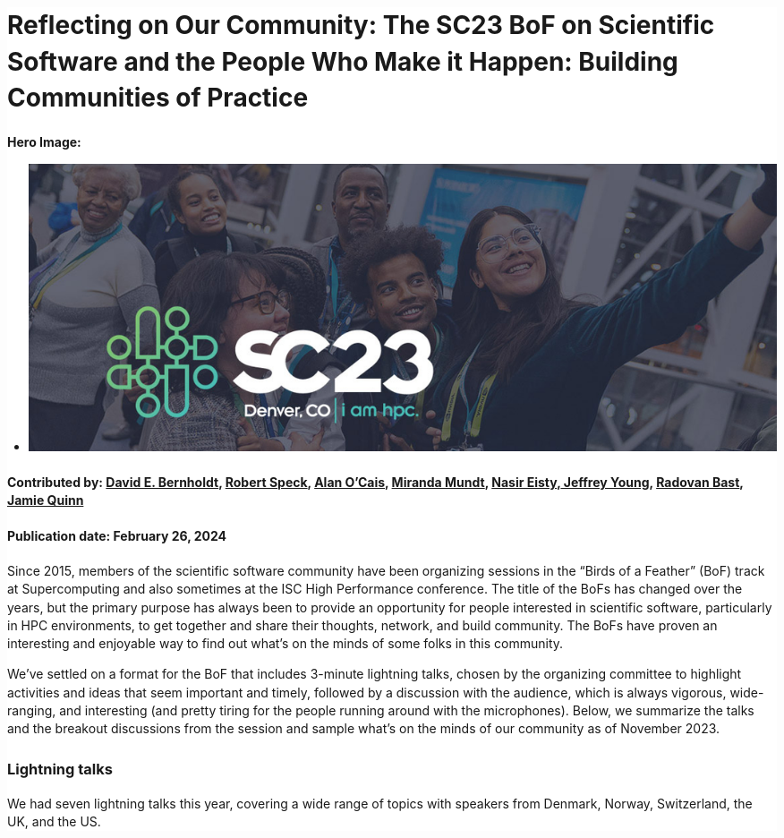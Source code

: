 # Reflecting on Our Community: The SC23 BoF on Scientific Software and the People Who Make it Happen: Building Communities of Practice

**Hero Image:**

 - <img src='../../images/Blog_0201_SC23A.jpg' />

#### Contributed by: [David E. Bernholdt](https://github.com/bernhold), [Robert Speck](https://github.com/pancetta), [Alan O’Cais](https://github.com/ocaisa), [Miranda Mundt](https://github.com/mrmundt), [Nasir Eisty](https://github.com/neisty),[ Jeffrey Young](https://github.com/jyoung3131), [Radovan Bast](https://github.com/bast), [Jamie Quinn](https://github.com/JamieJQuinn/)

#### Publication date: February 26, 2024

Since 2015, members of the scientific software community have been organizing sessions in the “Birds of a Feather” (BoF) track at Supercomputing and also sometimes at the ISC High Performance conference.  The title of the BoFs has changed over the years, but the primary purpose has always been to provide an opportunity for people interested in scientific software, particularly in HPC environments, to get together and share their thoughts, network, and build community.  The BoFs have proven an interesting and enjoyable way to find out what’s on the minds of some folks in this community.

We’ve settled on a format for the BoF that includes 3-minute lightning talks, chosen by the organizing committee to highlight activities and ideas that seem important and timely, followed by a discussion with the audience, which is always vigorous, wide-ranging, and interesting (and pretty tiring for the people running around with the microphones).  Below, we summarize the talks and the breakout discussions from the session and sample what’s on the minds of our community as of November 2023.

### Lightning talks

We had seven lightning talks this year, covering a wide range of topics with speakers from Denmark, Norway, Switzerland, the UK, and the US.
